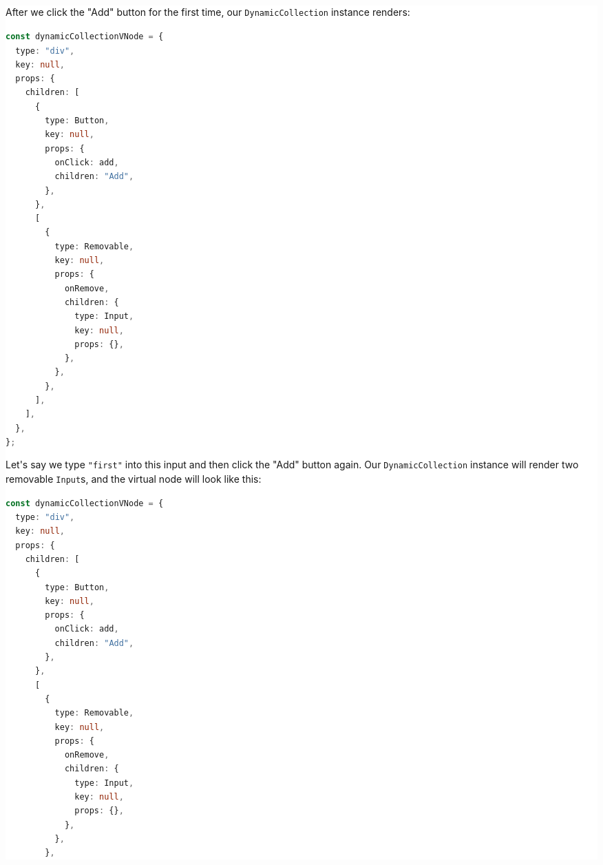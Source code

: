 After we click the "Add" button for the first time, our `DynamicCollection` instance renders:

```ts
const dynamicCollectionVNode = {
  type: "div",
  key: null,
  props: {
    children: [
      {
        type: Button,
        key: null,
        props: {
          onClick: add,
          children: "Add",
        },
      },
      [
        {
          type: Removable,
          key: null,
          props: {
            onRemove,
            children: {
              type: Input,
              key: null,
              props: {},
            },
          },
        },
      ],
    ],
  },
};
```

Let's say we type `"first"` into this input and then click the "Add" button again. Our `DynamicCollection` instance will render two removable `Input`s, and the virtual node will look like this:

```ts
const dynamicCollectionVNode = {
  type: "div",
  key: null,
  props: {
    children: [
      {
        type: Button,
        key: null,
        props: {
          onClick: add,
          children: "Add",
        },
      },
      [
        {
          type: Removable,
          key: null,
          props: {
            onRemove,
            children: {
              type: Input,
              key: null,
              props: {},
            },
          },
        },
```